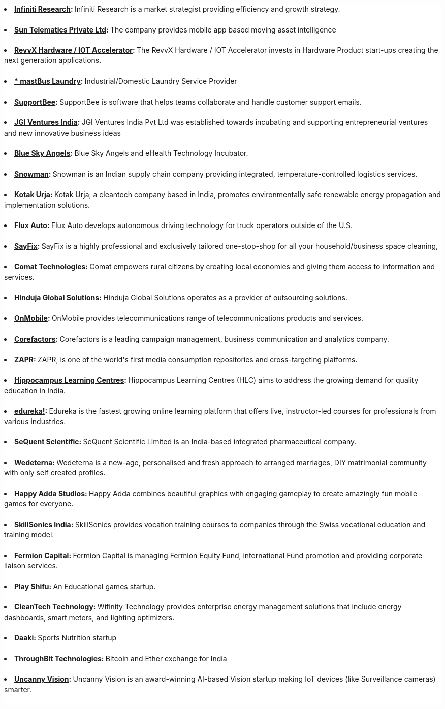 <li><strong><a href="http://www.infiniti-research.com">Infiniti Research</a>: </strong>Infiniti Research is a market strategist providing efficiency and growth strategy.</li><br>
<li><strong><a href="http://www.suntelematics.com">Sun Telematics Private Ltd</a>: </strong>The company provides mobile app based moving asset intelligence</li><br>
<li><strong><a href="http://www.revvx.com">RevvX Hardware / IOT Accelerator</a>: </strong>The RevvX Hardware / IOT Accelerator invests in Hardware Product start-ups creating the next generation applications.</li><br>
<li><strong><a href="http://mastbus.com/laundry/">* mastBus Laundry</a>: </strong>Industrial/Domestic Laundry Service Provider</li><br>
<li><strong><a href="http://supportbee.com">SupportBee</a>: </strong>SupportBee is software that helps teams collaborate and handle customer support emails.</li><br>
<li><strong><a href="http://crce.in">JGI Ventures India</a>: </strong>JGI Ventures India Pvt Ltd was established towards incubating and supporting entrepreneurial ventures and new innovative business ideas</li><br>
<li><strong><a href="http://www.blueskyangels.in/">Blue Sky Angels</a>: </strong>Blue Sky Angels and eHealth Technology Incubator.</li><br>
<li><strong><a href="http://www.snowman.in">Snowman</a>: </strong>Snowman is an Indian supply chain company providing integrated, temperature-controlled logistics services.</li><br>
<li><strong><a href="http://www.kotakurja.com">Kotak Urja</a>: </strong>Kotak Urja, a cleantech company based in India, promotes environmentally safe renewable energy propagation and implementation solutions.</li><br>
<li><strong><a href="http://www.fluxauto.xyz/">Flux Auto</a>: </strong>Flux Auto develops autonomous driving technology for truck operators outside of the U.S.</li><br>
<li><strong><a href="http://sayfix.com/">SayFix</a>: </strong>SayFix is a highly professional and exclusively tailored one-stop-shop for all your household/business space cleaning,</li><br>
<li><strong><a href="http://www.comat.com">Comat Technologies</a>: </strong>Comat empowers rural citizens by creating local economies and giving them access to information and services.</li><br>
<li><strong><a href="http://www.hindujagsl.com">Hinduja Global Solutions</a>: </strong>Hinduja Global Solutions operates as a provider of outsourcing solutions.</li><br>
<li><strong><a href="http://www.onmobile.com">OnMobile</a>: </strong>OnMobile provides telecommunications range of telecommunications products and services.</li><br>
<li><strong><a href="https://www.corefactors.in/">Corefactors</a>: </strong>Corefactors is a leading campaign management, business communication and analytics company.</li><br>
<li><strong><a href="http://zapr.in">ZAPR</a>: </strong>ZAPR, is one of the world's first media consumption repositories and cross-targeting platforms.</li><br>
<li><strong><a href="http://www.hlc.org.in">Hippocampus Learning Centres</a>: </strong>Hippocampus Learning Centres (HLC) aims to address the growing demand for quality education in India.</li><br>
<li><strong><a href="http://www.edureka.co">edureka!</a>: </strong>Edureka is the fastest growing online learning platform that offers live, instructor-led courses for professionals from various industries.</li><br>
<li><strong><a href="http://sequent.in">SeQuent Scientific</a>: </strong>SeQuent Scientific Limited is an India-based integrated pharmaceutical company.</li><br>
<li><strong><a href="http://www.wedeterna.in">Wedeterna</a>: </strong>Wedeterna is a new-age, personalised and fresh approach to arranged marriages, DIY matrimonial community with only self created profiles.</li><br>
<li><strong><a href="http://happyadda.com/">Happy Adda Studios</a>: </strong>Happy Adda combines beautiful graphics with engaging gameplay to create amazingly fun mobile games for everyone.</li><br>
<li><strong><a href="http://www.skillsonics.com">SkillSonics India</a>: </strong>SkillSonics provides vocation training courses to companies through the Swiss vocational education and training model.</li><br>
<li><strong><a href="http://www.fermioncapital.com">Fermion Capital</a>: </strong>Fermion Capital is managing Fermion Equity Fund, international Fund promotion and providing corporate liaison services.</li><br>
<li><strong><a href="https://www.playshifu.com/">Play Shifu</a>: </strong>An Educational games startup.</li><br>
<li><strong><a href="http://www.wifinity.com">CleanTech Technology</a>: </strong>Wifinity Technology provides enterprise energy management solutions that include energy dashboards, smart meters, and lighting optimizers.</li><br>
<li><strong><a href="http://www.daaki.com/">Daaki</a>: </strong>Sports Nutrition startup</li><br>
<li><strong><a href="https://www.throughbit.com">ThroughBit Technologies</a>: </strong>Bitcoin and Ether exchange for India</li><br>
<li><strong><a href="http://www.uncannyvision.com">Uncanny Vision</a>: </strong>Uncanny Vision is an award-winning AI-based Vision startup making IoT devices (like Surveillance cameras) smarter.</li><br>